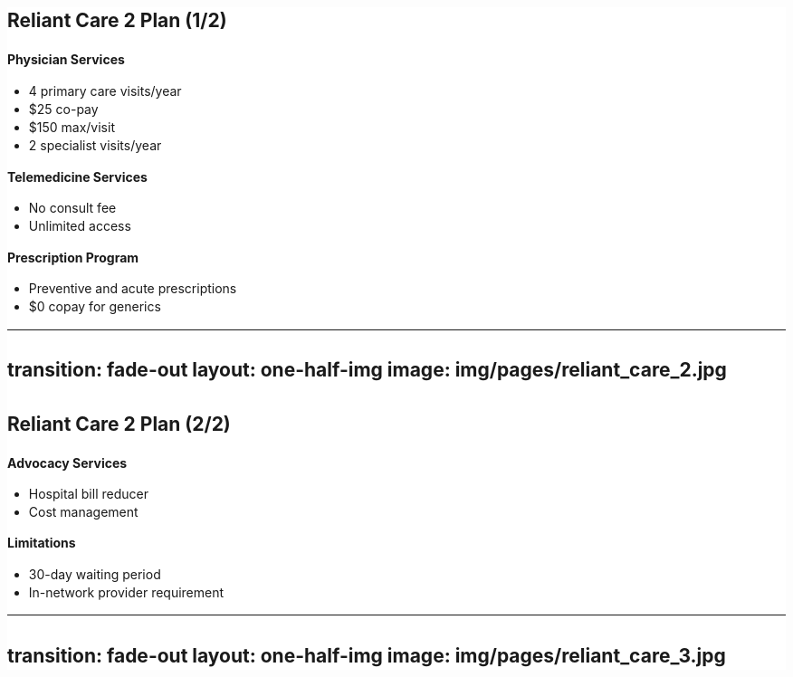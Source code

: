 ## Reliant Care 2 Plan (1/2)

<v-click>

**Physician Services**
- 4 primary care visits/year
- $25 co-pay
- $150 max/visit
- 2 specialist visits/year
<Arrow v-bind="{ x1:480, y1:160, x2:560, y2:160, color: 'var(--slidev-theme-accent)' }" />
</v-click>

<v-click>

**Telemedicine Services**
- No consult fee
- Unlimited access
<Arrow v-bind="{ x1:480, y1:215, x2:560, y2:215, color: 'var(--slidev-theme-accent)' }" />
</v-click>

<v-click>

**Prescription Program**
- Preventive and acute prescriptions
- $0 copay for generics
<Arrow v-bind="{ x1:480, y1:340, x2:560, y2:340, color: 'var(--slidev-theme-accent)' }" />
</v-click>

---
transition: fade-out
layout: one-half-img
image: img/pages/reliant_care_2.jpg
---

## Reliant Care 2 Plan (2/2)

<v-click>

**Advocacy Services**
- Hospital bill reducer
- Cost management
<Arrow v-bind="{ x1:480, y1:370, x2:560, y2:370, color: 'var(--slidev-theme-accent)' }" />
</v-click>

<v-click>

**Limitations**
- 30-day waiting period
- In-network provider requirement
<Arrow v-bind="{ x1:480, y1:410, x2:560, y2:410, color: 'var(--slidev-theme-accent)' }" />
</v-click>

---
transition: fade-out
layout: one-half-img
image: img/pages/reliant_care_3.jpg
---
